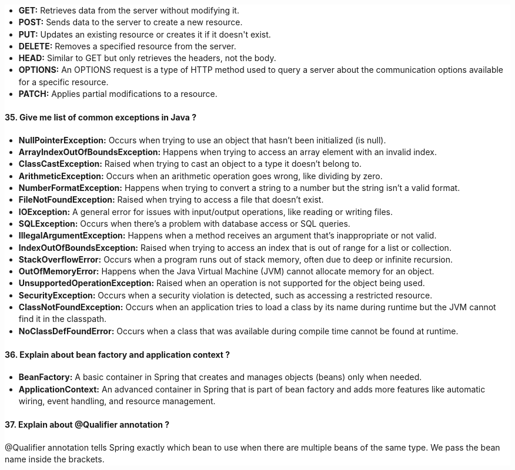 * <b>GET:</b> Retrieves data from the server without modifying it.
* <b>POST:</b> Sends data to the server to create a new resource.
* <b>PUT:</b> Updates an existing resource or creates it if it doesn't exist.
* <b>DELETE:</b> Removes a specified resource from the server.
* <b>HEAD:</b> Similar to GET but only retrieves the headers, not the body.
* <b>OPTIONS:</b> An OPTIONS request is a type of HTTP method used to query a server about the communication options available for a specific resource.
* <b>PATCH:</b> Applies partial modifications to a resource.

#### 35. Give me list of common exceptions in Java ?
* <b>NullPointerException:</b> Occurs when trying to use an object that hasn’t been initialized (is null).
* <b>ArrayIndexOutOfBoundsException:</b> Happens when trying to access an array element with an invalid index.
* <b>ClassCastException:</b> Raised when trying to cast an object to a type it doesn’t belong to.
* <b>ArithmeticException:</b> Occurs when an arithmetic operation goes wrong, like dividing by zero.
* <b>NumberFormatException:</b> Happens when trying to convert a string to a number but the string isn’t a valid format.
* <b>FileNotFoundException:</b> Raised when trying to access a file that doesn’t exist.
* <b>IOException:</b> A general error for issues with input/output operations, like reading or writing files.
* <b>SQLException:</b> Occurs when there’s a problem with database access or SQL queries.
* <b>IllegalArgumentException:</b> Happens when a method receives an argument that’s inappropriate or not valid.
* <b>IndexOutOfBoundsException:</b> Raised when trying to access an index that is out of range for a list or collection.
* <b>StackOverflowError:</b> Occurs when a program runs out of stack memory, often due to deep or infinite recursion.
* <b>OutOfMemoryError:</b> Happens when the Java Virtual Machine (JVM) cannot allocate memory for an object.
* <b>UnsupportedOperationException:</b> Raised when an operation is not supported for the object being used.
* <b>SecurityException:</b> Occurs when a security violation is detected, such as accessing a restricted resource.
* <b>ClassNotFoundException:</b> Occurs when an application tries to load a class by its name during runtime but the JVM cannot find it in the classpath.
* <b>NoClassDefFoundError:</b> Occurs when a class that was available during compile time cannot be found at runtime.

#### 36. Explain about bean factory and application context ?
* <b>BeanFactory:</b> A basic container in Spring that creates and manages objects (beans) only when needed.
* <b>ApplicationContext:</b> An advanced container in Spring that is part of bean factory and adds more features like automatic wiring, event handling, and resource management.

#### 37. Explain about @Qualifier annotation ?
@Qualifier annotation tells Spring exactly which bean to use when there are multiple beans of the same type. We pass the bean name inside the brackets.



